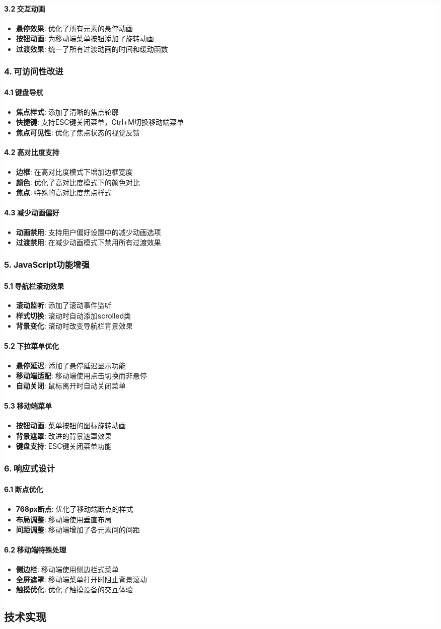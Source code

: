 #### 3.2 交互动画
- **悬停效果**: 优化了所有元素的悬停动画
- **按钮动画**: 为移动端菜单按钮添加了旋转动画
- **过渡效果**: 统一了所有过渡动画的时间和缓动函数

### 4. 可访问性改进

#### 4.1 键盘导航
- **焦点样式**: 添加了清晰的焦点轮廓
- **快捷键**: 支持ESC键关闭菜单，Ctrl+M切换移动端菜单
- **焦点可见性**: 优化了焦点状态的视觉反馈

#### 4.2 高对比度支持
- **边框**: 在高对比度模式下增加边框宽度
- **颜色**: 优化了高对比度模式下的颜色对比
- **焦点**: 特殊的高对比度焦点样式

#### 4.3 减少动画偏好
- **动画禁用**: 支持用户偏好设置中的减少动画选项
- **过渡禁用**: 在减少动画模式下禁用所有过渡效果

### 5. JavaScript功能增强

#### 5.1 导航栏滚动效果
- **滚动监听**: 添加了滚动事件监听
- **样式切换**: 滚动时自动添加scrolled类
- **背景变化**: 滚动时改变导航栏背景效果

#### 5.2 下拉菜单优化
- **悬停延迟**: 添加了悬停延迟显示功能
- **移动端适配**: 移动端使用点击切换而非悬停
- **自动关闭**: 鼠标离开时自动关闭菜单

#### 5.3 移动端菜单
- **按钮动画**: 菜单按钮的图标旋转动画
- **背景遮罩**: 改进的背景遮罩效果
- **键盘支持**: ESC键关闭菜单功能

### 6. 响应式设计

#### 6.1 断点优化
- **768px断点**: 优化了移动端断点的样式
- **布局调整**: 移动端使用垂直布局
- **间距调整**: 移动端增加了各元素间的间距

#### 6.2 移动端特殊处理
- **侧边栏**: 移动端使用侧边栏式菜单
- **全屏遮罩**: 移动端菜单打开时阻止背景滚动
- **触摸优化**: 优化了触摸设备的交互体验

## 技术实现
